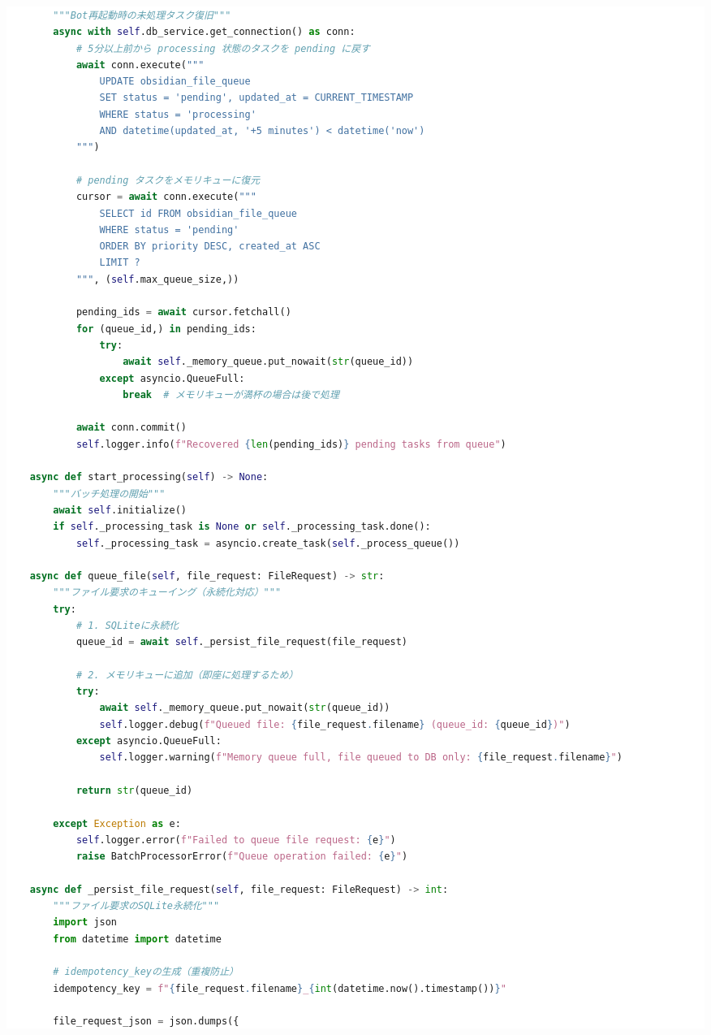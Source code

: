 ```python
        """Bot再起動時の未処理タスク復旧"""
        async with self.db_service.get_connection() as conn:
            # 5分以上前から processing 状態のタスクを pending に戻す
            await conn.execute("""
                UPDATE obsidian_file_queue
                SET status = 'pending', updated_at = CURRENT_TIMESTAMP
                WHERE status = 'processing'
                AND datetime(updated_at, '+5 minutes') < datetime('now')
            """)

            # pending タスクをメモリキューに復元
            cursor = await conn.execute("""
                SELECT id FROM obsidian_file_queue
                WHERE status = 'pending'
                ORDER BY priority DESC, created_at ASC
                LIMIT ?
            """, (self.max_queue_size,))

            pending_ids = await cursor.fetchall()
            for (queue_id,) in pending_ids:
                try:
                    await self._memory_queue.put_nowait(str(queue_id))
                except asyncio.QueueFull:
                    break  # メモリキューが満杯の場合は後で処理

            await conn.commit()
            self.logger.info(f"Recovered {len(pending_ids)} pending tasks from queue")

    async def start_processing(self) -> None:
        """バッチ処理の開始"""
        await self.initialize()
        if self._processing_task is None or self._processing_task.done():
            self._processing_task = asyncio.create_task(self._process_queue())

    async def queue_file(self, file_request: FileRequest) -> str:
        """ファイル要求のキューイング（永続化対応）"""
        try:
            # 1. SQLiteに永続化
            queue_id = await self._persist_file_request(file_request)

            # 2. メモリキューに追加（即座に処理するため）
            try:
                await self._memory_queue.put_nowait(str(queue_id))
                self.logger.debug(f"Queued file: {file_request.filename} (queue_id: {queue_id})")
            except asyncio.QueueFull:
                self.logger.warning(f"Memory queue full, file queued to DB only: {file_request.filename}")

            return str(queue_id)

        except Exception as e:
            self.logger.error(f"Failed to queue file request: {e}")
            raise BatchProcessorError(f"Queue operation failed: {e}")

    async def _persist_file_request(self, file_request: FileRequest) -> int:
        """ファイル要求のSQLite永続化"""
        import json
        from datetime import datetime

        # idempotency_keyの生成（重複防止）
        idempotency_key = f"{file_request.filename}_{int(datetime.now().timestamp())}"

        file_request_json = json.dumps({
```